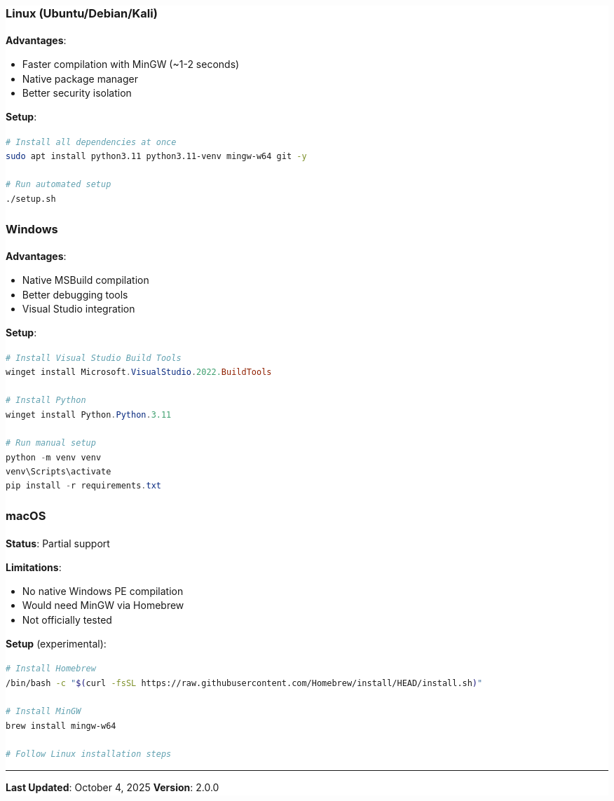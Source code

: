 ### Linux (Ubuntu/Debian/Kali)

**Advantages**:
- Faster compilation with MinGW (~1-2 seconds)
- Native package manager
- Better security isolation

**Setup**:
```bash
# Install all dependencies at once
sudo apt install python3.11 python3.11-venv mingw-w64 git -y

# Run automated setup
./setup.sh
```

### Windows

**Advantages**:
- Native MSBuild compilation
- Better debugging tools
- Visual Studio integration

**Setup**:
```powershell
# Install Visual Studio Build Tools
winget install Microsoft.VisualStudio.2022.BuildTools

# Install Python
winget install Python.Python.3.11

# Run manual setup
python -m venv venv
venv\Scripts\activate
pip install -r requirements.txt
```

### macOS

**Status**: Partial support

**Limitations**:
- No native Windows PE compilation
- Would need MinGW via Homebrew
- Not officially tested

**Setup** (experimental):
```bash
# Install Homebrew
/bin/bash -c "$(curl -fsSL https://raw.githubusercontent.com/Homebrew/install/HEAD/install.sh)"

# Install MinGW
brew install mingw-w64

# Follow Linux installation steps
```

---

**Last Updated**: October 4, 2025
**Version**: 2.0.0

